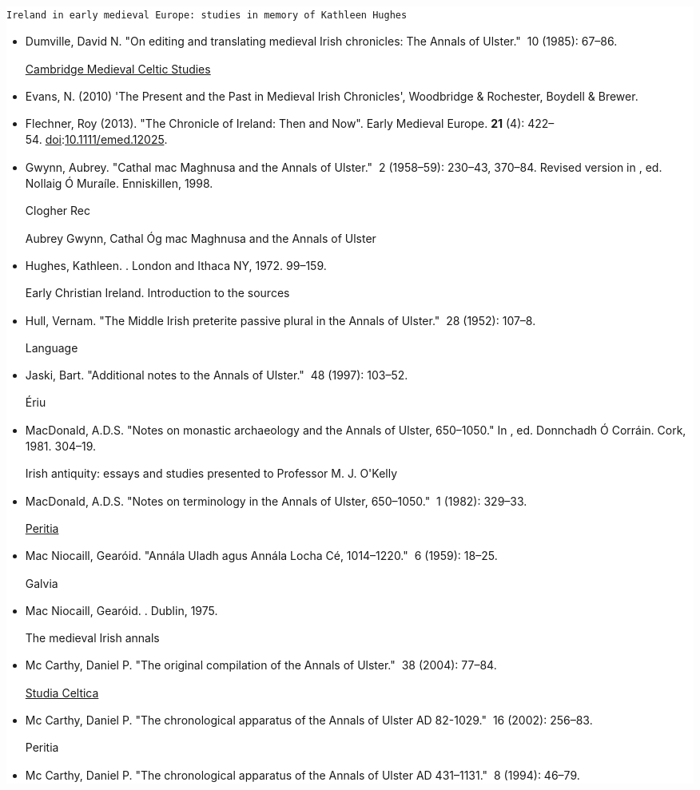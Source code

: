     Ireland in early medieval Europe: studies in memory of Kathleen Hughes

- Dumville, David N. "On editing and translating medieval Irish chronicles: The Annals of Ulster."  10 (1985): 67–86.

    [Cambridge Medieval Celtic Studies](https://en.wikipedia.org/wiki/Cambridge_Medieval_Celtic_Studies)

- Evans, N. (2010) 'The Present and the Past in Medieval Irish Chronicles', Woodbridge & Rochester, Boydell & Brewer.
- Flechner, Roy (2013). "The Chronicle of Ireland: Then and Now". Early Medieval Europe. **21** (4): 422–54. [doi](https://en.wikipedia.org/wiki/Doi_(identifier)):[10.1111/emed.12025](https://doi.org/10.1111%2Femed.12025).
- Gwynn, Aubrey. "Cathal mac Maghnusa and the Annals of Ulster."  2 (1958–59): 230–43, 370–84. Revised version in , ed. Nollaig Ó Muraíle. Enniskillen, 1998.

    Clogher Rec

    Aubrey Gwynn, Cathal Óg mac Maghnusa and the Annals of Ulster

- Hughes, Kathleen. . London and Ithaca NY, 1972. 99–159.

    Early Christian Ireland. Introduction to the sources

- Hull, Vernam. "The Middle Irish preterite passive plural in the Annals of Ulster."  28 (1952): 107–8.

    Language

- Jaski, Bart. "Additional notes to the Annals of Ulster."  48 (1997): 103–52.

    Ériu

- MacDonald, A.D.S. "Notes on monastic archaeology and the Annals of Ulster, 650–1050." In , ed. Donnchadh Ó Corráin. Cork, 1981. 304–19.

    Irish antiquity: essays and studies presented to Professor M. J. O'Kelly

- MacDonald, A.D.S. "Notes on terminology in the Annals of Ulster, 650–1050."  1 (1982): 329–33.

    [Peritia](https://en.wikipedia.org/wiki/Peritia)

- Mac Niocaill, Gearóid. "Annála Uladh agus Annála Locha Cé, 1014–1220."  6 (1959): 18–25.

    Galvia

- Mac Niocaill, Gearóid. . Dublin, 1975.

    The medieval Irish annals

- Mc Carthy, Daniel P. "The original compilation of the Annals of Ulster."  38 (2004): 77–84.

    [Studia Celtica](https://en.wikipedia.org/wiki/Studia_Celtica)

- Mc Carthy, Daniel P. "The chronological apparatus of the Annals of Ulster AD 82-1029."  16 (2002): 256–83.

    Peritia

- Mc Carthy, Daniel P. "The chronological apparatus of the Annals of Ulster AD 431–1131."  8 (1994): 46–79.
